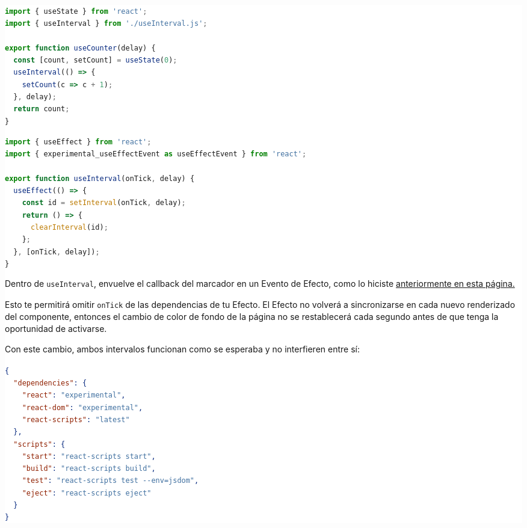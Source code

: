 ```js useCounter.js
import { useState } from 'react';
import { useInterval } from './useInterval.js';

export function useCounter(delay) {
  const [count, setCount] = useState(0);
  useInterval(() => {
    setCount(c => c + 1);
  }, delay);
  return count;
}
```

```js useInterval.js
import { useEffect } from 'react';
import { experimental_useEffectEvent as useEffectEvent } from 'react';

export function useInterval(onTick, delay) {
  useEffect(() => {
    const id = setInterval(onTick, delay);
    return () => {
      clearInterval(id);
    };
  }, [onTick, delay]);
}
```

</Sandpack>

<Solution>

Dentro de `useInterval`, envuelve el callback del marcador en un Evento de Efecto, como lo hiciste [anteriormente en esta página.](/learn/reusing-logic-with-custom-hooks#passing-event-handlers-to-custom-hooks)

Esto te permitirá omitir `onTick` de las dependencias de tu Efecto. El Efecto no volverá a sincronizarse en cada nuevo renderizado del componente, entonces el cambio de color de fondo de la página no se restablecerá cada segundo antes de que tenga la oportunidad de activarse.

Con este cambio, ambos intervalos funcionan como se esperaba y no interfieren entre sí:

<Sandpack>

```json package.json hidden
{
  "dependencies": {
    "react": "experimental",
    "react-dom": "experimental",
    "react-scripts": "latest"
  },
  "scripts": {
    "start": "react-scripts start",
    "build": "react-scripts build",
    "test": "react-scripts test --env=jsdom",
    "eject": "react-scripts eject"
  }
}
```
